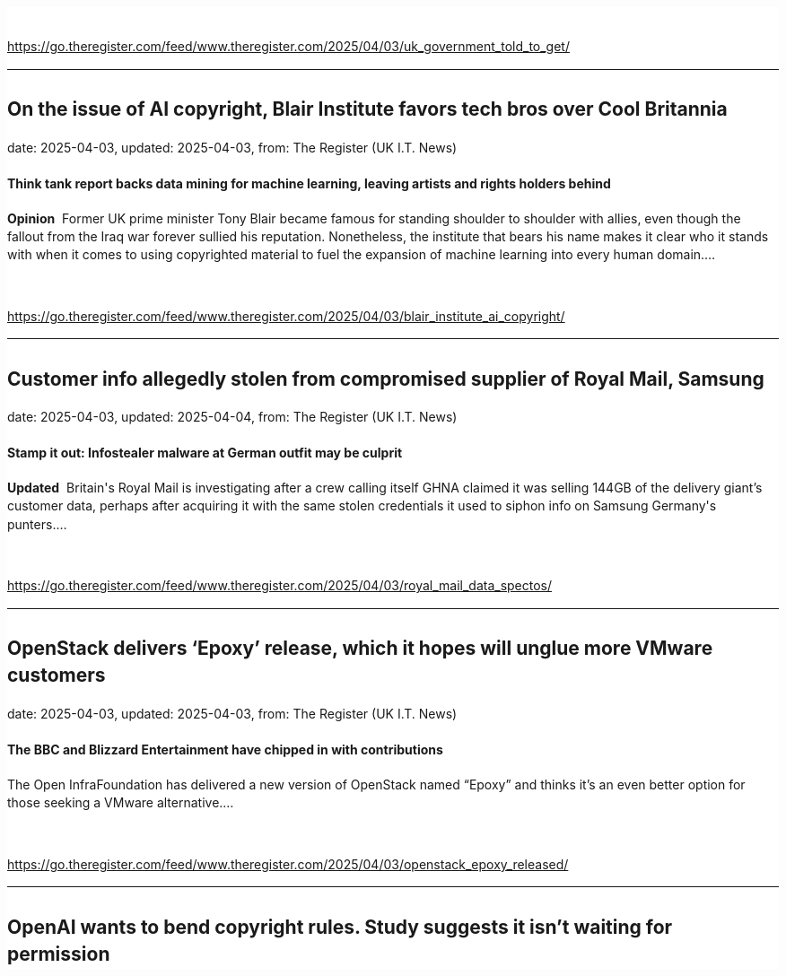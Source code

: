 <br> 

<https://go.theregister.com/feed/www.theregister.com/2025/04/03/uk_government_told_to_get/>

---

## On the issue of AI copyright, Blair Institute favors tech bros over Cool Britannia

date: 2025-04-03, updated: 2025-04-03, from: The Register (UK I.T. News)

<h4>Think tank report backs data mining for machine learning, leaving artists and rights holders behind</h4> <p><strong>Opinion</strong>  Former UK prime minister Tony Blair became famous for standing shoulder to shoulder with allies, even though the fallout from the Iraq war forever sullied his reputation. Nonetheless, the institute that bears his name makes it clear who it stands with when it comes to using copyrighted material to fuel the expansion of machine learning into every human domain.…</p> 

<br> 

<https://go.theregister.com/feed/www.theregister.com/2025/04/03/blair_institute_ai_copyright/>

---

## Customer info allegedly stolen from compromised supplier of Royal Mail, Samsung

date: 2025-04-03, updated: 2025-04-04, from: The Register (UK I.T. News)

<h4>Stamp it out: Infostealer malware at German outfit may be culprit</h4> <p><strong>Updated</strong>  Britain&#39;s Royal Mail is investigating after a crew calling itself GHNA claimed it was selling 144GB of the delivery giant’s customer data, perhaps after acquiring it with the same stolen credentials it used to siphon info on Samsung Germany&#39;s punters.…</p> 

<br> 

<https://go.theregister.com/feed/www.theregister.com/2025/04/03/royal_mail_data_spectos/>

---

## OpenStack delivers ‘Epoxy’ release, which it hopes will unglue more VMware customers

date: 2025-04-03, updated: 2025-04-03, from: The Register (UK I.T. News)

<h4>The BBC and Blizzard Entertainment have chipped in with contributions</h4> <p>The Open InfraFoundation has delivered a new version of OpenStack named “Epoxy” and thinks it’s an even better option for those seeking a VMware alternative.…</p> <p></p> 

<br> 

<https://go.theregister.com/feed/www.theregister.com/2025/04/03/openstack_epoxy_released/>

---

## OpenAI wants to bend copyright rules. Study suggests it isn’t waiting for permission
